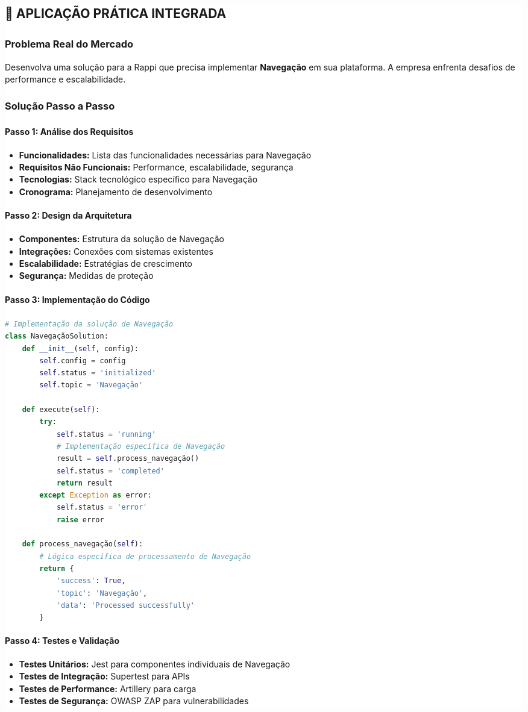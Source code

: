 
## 🚀 **APLICAÇÃO PRÁTICA INTEGRADA**

### **Problema Real do Mercado**
Desenvolva uma solução para a Rappi que precisa implementar **Navegação** em sua plataforma. A empresa enfrenta desafios de performance e escalabilidade.

### **Solução Passo a Passo**

#### **Passo 1: Análise dos Requisitos**
- **Funcionalidades:** Lista das funcionalidades necessárias para Navegação
- **Requisitos Não Funcionais:** Performance, escalabilidade, segurança
- **Tecnologias:** Stack tecnológico específico para Navegação
- **Cronograma:** Planejamento de desenvolvimento

#### **Passo 2: Design da Arquitetura**
- **Componentes:** Estrutura da solução de Navegação
- **Integrações:** Conexões com sistemas existentes
- **Escalabilidade:** Estratégias de crescimento
- **Segurança:** Medidas de proteção

#### **Passo 3: Implementação do Código**
```python
# Implementação da solução de Navegação
class NavegaçãoSolution:
    def __init__(self, config):
        self.config = config
        self.status = 'initialized'
        self.topic = 'Navegação'
    
    def execute(self):
        try:
            self.status = 'running'
            # Implementação específica de Navegação
            result = self.process_navegação()
            self.status = 'completed'
            return result
        except Exception as error:
            self.status = 'error'
            raise error
    
    def process_navegação(self):
        # Lógica específica de processamento de Navegação
        return {
            'success': True,
            'topic': 'Navegação',
            'data': 'Processed successfully'
        }
```

#### **Passo 4: Testes e Validação**
- **Testes Unitários:** Jest para componentes individuais de Navegação
- **Testes de Integração:** Supertest para APIs
- **Testes de Performance:** Artillery para carga
- **Testes de Segurança:** OWASP ZAP para vulnerabilidades
